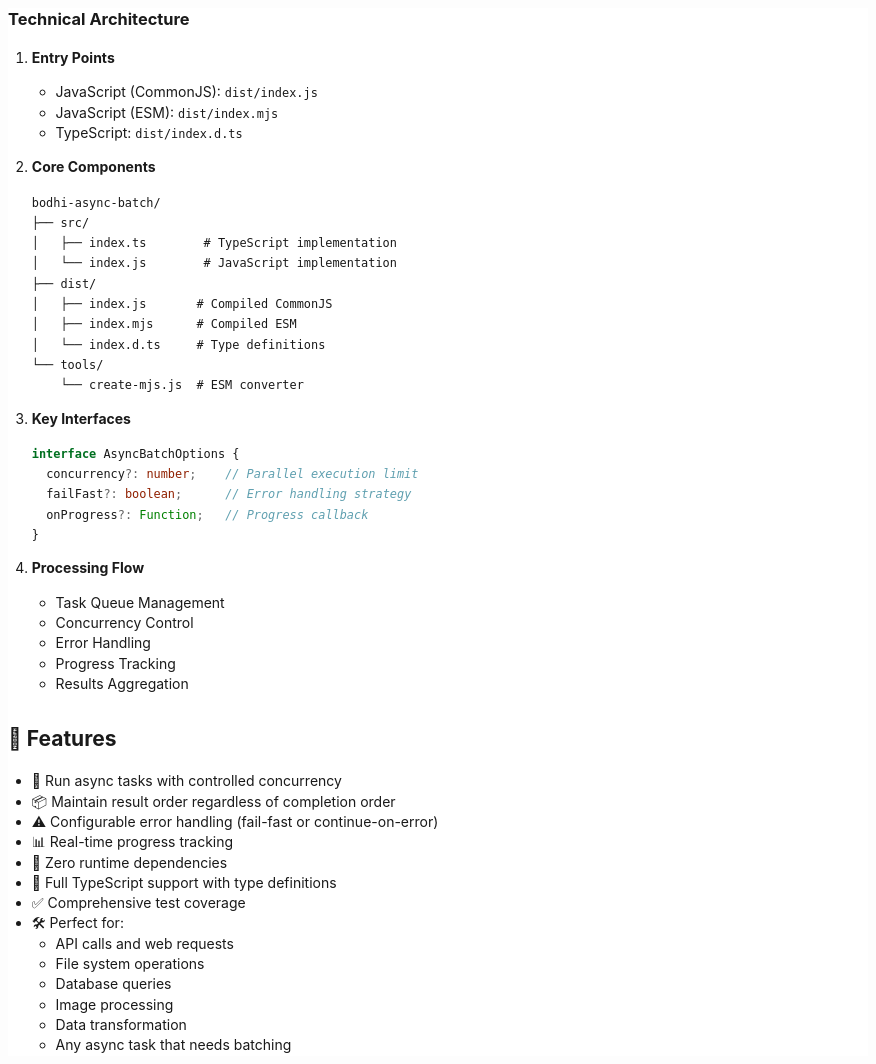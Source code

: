 ```mermaid
```

### Technical Architecture

1. **Entry Points**
   - JavaScript (CommonJS): `dist/index.js`
   - JavaScript (ESM): `dist/index.mjs`
   - TypeScript: `dist/index.d.ts`

2. **Core Components**
   ```
   bodhi-async-batch/
   ├── src/
   │   ├── index.ts        # TypeScript implementation
   │   └── index.js        # JavaScript implementation
   ├── dist/
   │   ├── index.js       # Compiled CommonJS
   │   ├── index.mjs      # Compiled ESM
   │   └── index.d.ts     # Type definitions
   └── tools/
       └── create-mjs.js  # ESM converter
   ```

3. **Key Interfaces**
   ```typescript
   interface AsyncBatchOptions {
     concurrency?: number;    // Parallel execution limit
     failFast?: boolean;      // Error handling strategy
     onProgress?: Function;   // Progress callback
   }
   ```

4. **Processing Flow**
   - Task Queue Management
   - Concurrency Control
   - Error Handling
   - Progress Tracking
   - Results Aggregation

## 🌟 Features

- 🔄 Run async tasks with controlled concurrency
- 📦 Maintain result order regardless of completion order
- ⚠️ Configurable error handling (fail-fast or continue-on-error)
- 📊 Real-time progress tracking
- 🎯 Zero runtime dependencies
- 📘 Full TypeScript support with type definitions
- ✅ Comprehensive test coverage
- 🛠️ Perfect for:
  - API calls and web requests
  - File system operations
  - Database queries
  - Image processing
  - Data transformation
  - Any async task that needs batching
